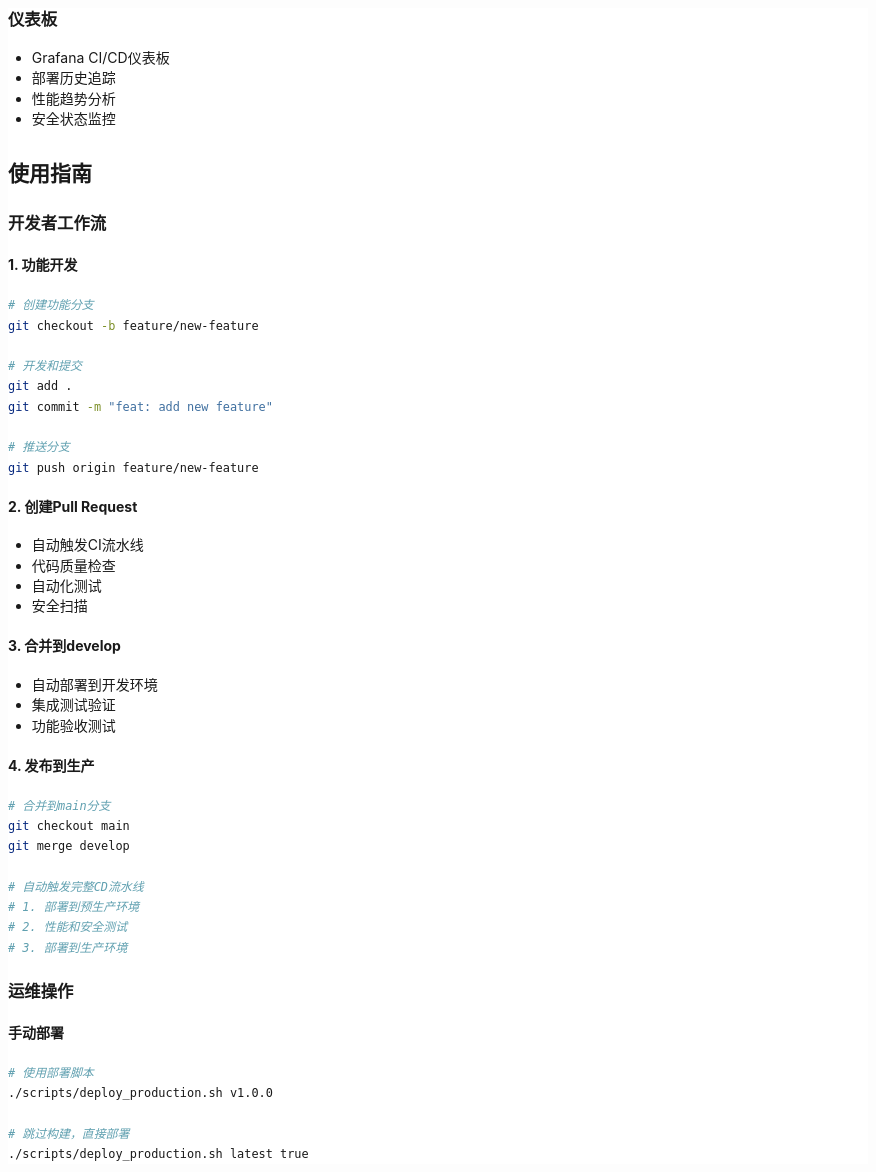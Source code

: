 ### 仪表板
- Grafana CI/CD仪表板
- 部署历史追踪
- 性能趋势分析
- 安全状态监控

## 使用指南

### 开发者工作流

#### 1. 功能开发
```bash
# 创建功能分支
git checkout -b feature/new-feature

# 开发和提交
git add .
git commit -m "feat: add new feature"

# 推送分支
git push origin feature/new-feature
```

#### 2. 创建Pull Request
- 自动触发CI流水线
- 代码质量检查
- 自动化测试
- 安全扫描

#### 3. 合并到develop
- 自动部署到开发环境
- 集成测试验证
- 功能验收测试

#### 4. 发布到生产
```bash
# 合并到main分支
git checkout main
git merge develop

# 自动触发完整CD流水线
# 1. 部署到预生产环境
# 2. 性能和安全测试
# 3. 部署到生产环境
```

### 运维操作

#### 手动部署
```bash
# 使用部署脚本
./scripts/deploy_production.sh v1.0.0

# 跳过构建，直接部署
./scripts/deploy_production.sh latest true
```
